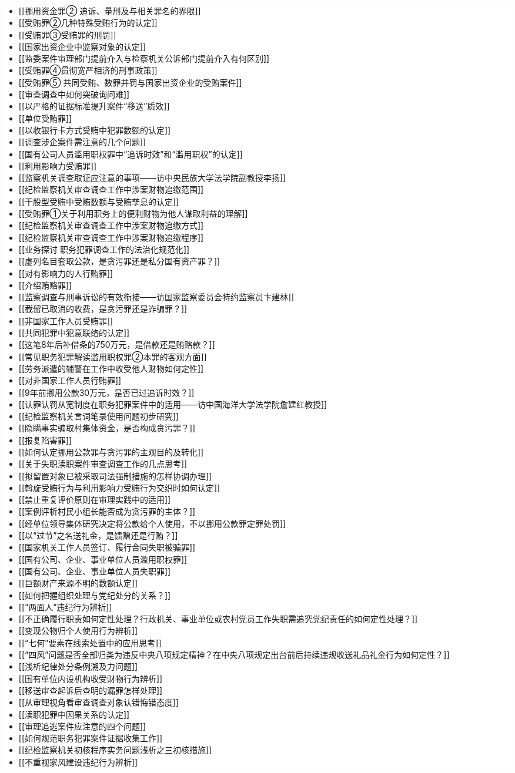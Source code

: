 - [[挪用资金罪② 追诉、量刑及与相关罪名的界限]]
- [[受贿罪②几种特殊受贿行为的认定]]
- [[受贿罪③受贿罪的刑罚]]
- [[国家出资企业中监察对象的认定]]
- [[监委案件审理部门提前介入与检察机关公诉部门提前介入有何区别]]
- [[受贿罪④贯彻宽严相济的刑事政策]]
- [[受贿罪⑤ 共同受贿、数罪并罚与国家出资企业的受贿案件]]
- [[审查调查中如何突破询问难]]
- [[以严格的证据标准提升案件“移送”质效]]
- [[单位受贿罪]]
- [[以收银行卡方式受贿中犯罪数额的认定]]
- [[调查涉企案件需注意的几个问题]]
- [[国有公司人员滥用职权罪中“追诉时效”和“滥用职权”的认定]]
- [[利用影响力受贿罪]]
- [[监察机关调查取证应注意的事项——访中央民族大学法学院副教授李扬]]
- [[纪检监察机关审查调查工作中涉案财物追缴范围]]
- [[干股型受贿中受贿数额与受贿孳息的认定]]
- [[受贿罪①关于利用职务上的便利财物为他人谋取利益的理解]]
- [[纪检监察机关审查调查工作中涉案财物追缴方式]]
- [[纪检监察机关审查调查工作中涉案财物追缴程序]]
- [[业务探讨 职务犯罪调查工作的法治化规范化]]
- [[虚列名目套取公款，是贪污罪还是私分国有资产罪？]]
- [[对有影响力的人行贿罪]]
- [[介绍贿赂罪]]
- [[监察调查与刑事诉讼的有效衔接——访国家监察委员会特约监察员卞建林]]
- [[截留已取消的收费，是贪污罪还是诈骗罪？]]
- [[非国家工作人员受贿罪]]
- [[共同犯罪中犯意联络的认定]]
- [[这笔8年后补借条的750万元，是借款还是贿赂款？]]
- [[常见职务犯罪解读滥用职权罪②本罪的客观方面]]
- [[劳务派遣的辅警在工作中收受他人财物如何定性]]
- [[对非国家工作人员行贿罪]]
- [[9年前挪用公款30万元，是否已过追诉时效？]]
- [[认罪认罚从宽制度在职务犯罪案件中的适用——访中国海洋大学法学院詹建红教授]]
- [[纪检监察机关言词笔录使用问题初步研究]]
- [[隐瞒事实骗取村集体资金，是否构成贪污罪？]]
- [[报复陷害罪]]
- [[如何认定挪用公款罪与贪污罪的主观目的及转化]]
- [[关于失职渎职案件审查调查工作的几点思考]]
- [[拟留置对象已被采取司法强制措施的怎样协调办理]]
- [[斡旋受贿行为与利用影响力受贿行为交织时如何认定]]
- [[禁止重复评价原则在审理实践中的适用]]
- [[案例评析村民小组长能否成为贪污罪的主体？]]
- [[经单位领导集体研究决定将公款给个人使用，不以挪用公款罪定罪处罚]]
- [[以“过节”之名送礼金，是馈赠还是行贿？]]
- [[国家机关工作人员签订、履行合同失职被骗罪]]
- [[国有公司、企业、事业单位人员滥用职权罪]]
- [[国有公司、企业、事业单位人员失职罪]]
- [[巨额财产来源不明的数额认定]]
- [[如何把握组织处理与党纪处分的关系？]]
- [[“两面人”违纪行为辨析]]
- [[不正确履行职责如何定性处理？行政机关、事业单位或农村党员工作失职需追究党纪责任的如何定性处理？]]
- [[变现公物归个人使用行为辨析]]
- [[“七何”要素在线索处置中的应用思考]]
- [[“四风”问题是否全部归类为违反中央八项规定精神？在中央八项规定出台前后持续违规收送礼品礼金行为如何定性？]]
- [[浅析纪律处分条例溯及力问题]]
- [[国有单位内设机构收受财物行为辨析]]
- [[移送审查起诉后查明的漏罪怎样处理]]
- [[从审理视角看审查调查对象认错悔错态度]]
- [[渎职犯罪中因果关系的认定]]
- [[审理追逃案件应注意的四个问题]]
- [[如何规范职务犯罪案件证据收集工作]]
- [[纪检监察机关初核程序实务问题浅析之三初核措施]]
- [[不重视家风建设违纪行为辨析]]